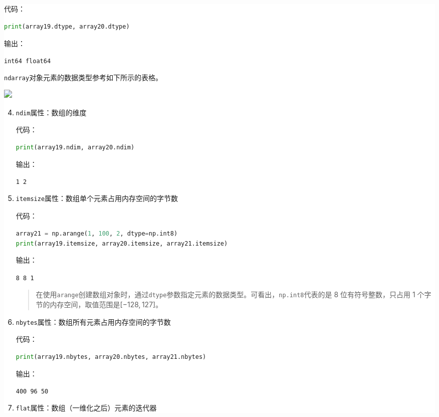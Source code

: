    代码：

   ```py
   print(array19.dtype, array20.dtype)
   ```

   输出：

   ```
   int64 float64
   ```

   `ndarray`对象元素的数据类型参考如下所示的表格。

   <img src="https://github.com/mypic/20211005114813.png" width="85%">

4. `ndim`属性：数组的维度

   代码：

   ```py
   print(array19.ndim, array20.ndim)
   ```

   输出：

   ```
   1 2
   ```

5. `itemsize`属性：数组单个元素占用内存空间的字节数

   代码：

   ```py
   array21 = np.arange(1, 100, 2, dtype=np.int8)
   print(array19.itemsize, array20.itemsize, array21.itemsize)
   ```

   输出：

   ```
   8 8 1
   ```

   > 在使用`arange`创建数组对象时，通过`dtype`参数指定元素的数据类型。可看出，`np.int8`代表的是 8 位有符号整数，只占用 1 个字节的内存空间，取值范围是$[-128,127]$。

6. `nbytes`属性：数组所有元素占用内存空间的字节数

   代码：

   ```py
   print(array19.nbytes, array20.nbytes, array21.nbytes)
   ```

   输出：

   ```
   400 96 50
   ```

7. `flat`属性：数组（一维化之后）元素的迭代器
